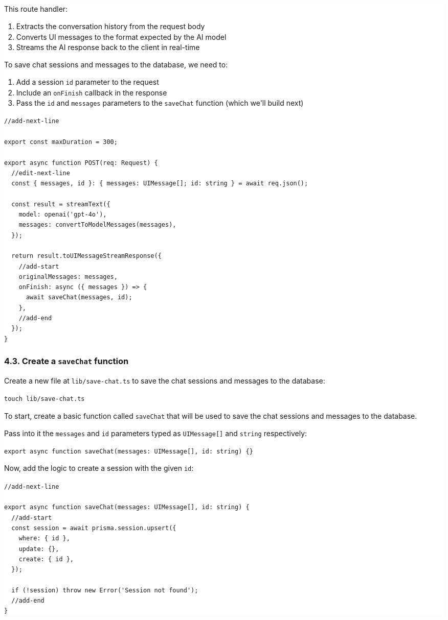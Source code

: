 This route handler:

1. Extracts the conversation history from the request body
2. Converts UI messages to the format expected by the AI model
3. Streams the AI response back to the client in real-time

To save chat sessions and messages to the database, we need to:

1. Add a session `id` parameter to the request
2. Include an `onFinish` callback in the response
3. Pass the `id` and `messages` parameters to the `saveChat` function (which we'll build next)

```tsx file=app/api/chat/route.ts
//add-next-line

export const maxDuration = 300;

export async function POST(req: Request) {
  //edit-next-line
  const { messages, id }: { messages: UIMessage[]; id: string } = await req.json();

  const result = streamText({
    model: openai('gpt-4o'),
    messages: convertToModelMessages(messages),
  });

  return result.toUIMessageStreamResponse({
    //add-start
    originalMessages: messages,
    onFinish: async ({ messages }) => {
      await saveChat(messages, id);
    },
    //add-end
  });
}
```

### 4.3. Create a `saveChat` function

Create a new file at `lib/save-chat.ts` to save the chat sessions and messages to the database:

```terminal
touch lib/save-chat.ts
```

To start, create a basic function called `saveChat` that will be used to save the chat sessions and messages to the database.

Pass into it the `messages` and `id` parameters typed as `UIMessage[]` and `string` respectively:

```tsx file=lib/save-chat.ts
export async function saveChat(messages: UIMessage[], id: string) {}
```

Now, add the logic to create a session with the given `id`:

```tsx file=lib/save-chat.ts
//add-next-line

export async function saveChat(messages: UIMessage[], id: string) {
  //add-start
  const session = await prisma.session.upsert({
    where: { id },
    update: {},
    create: { id },
  });

  if (!session) throw new Error('Session not found');
  //add-end
}
```